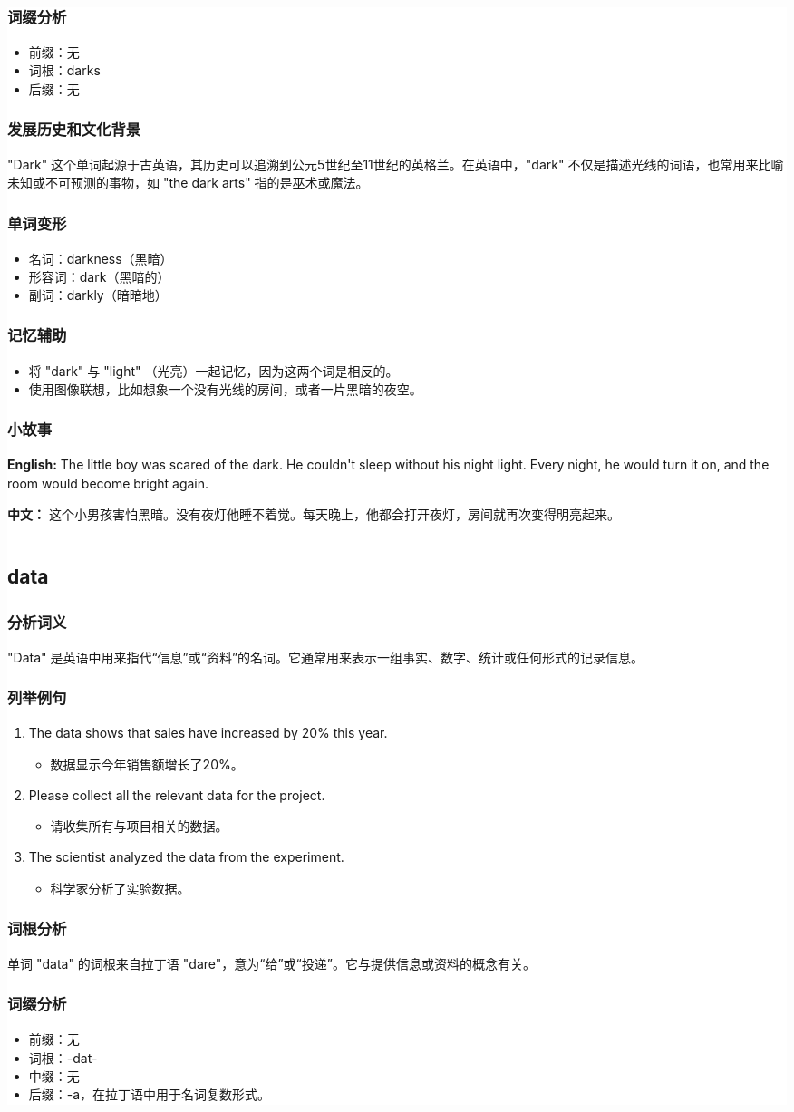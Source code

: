 ### 词缀分析
- 前缀：无
- 词根：darks
- 后缀：无

### 发展历史和文化背景
"Dark" 这个单词起源于古英语，其历史可以追溯到公元5世纪至11世纪的英格兰。在英语中，"dark" 不仅是描述光线的词语，也常用来比喻未知或不可预测的事物，如 "the dark arts" 指的是巫术或魔法。

### 单词变形
- 名词：darkness（黑暗）
- 形容词：dark（黑暗的）
- 副词：darkly（暗暗地）

### 记忆辅助
- 将 "dark" 与 "light" （光亮）一起记忆，因为这两个词是相反的。
- 使用图像联想，比如想象一个没有光线的房间，或者一片黑暗的夜空。

### 小故事
**English:**
The little boy was scared of the dark. He couldn't sleep without his night light. Every night, he would turn it on, and the room would become bright again.

**中文：**
这个小男孩害怕黑暗。没有夜灯他睡不着觉。每天晚上，他都会打开夜灯，房间就再次变得明亮起来。


---------------
## data
### 分析词义
"Data" 是英语中用来指代“信息”或“资料”的名词。它通常用来表示一组事实、数字、统计或任何形式的记录信息。

### 列举例句
1. The data shows that sales have increased by 20% this year.
   - 数据显示今年销售额增长了20%。

2. Please collect all the relevant data for the project.
   - 请收集所有与项目相关的数据。

3. The scientist analyzed the data from the experiment.
   - 科学家分析了实验数据。

### 词根分析
单词 "data" 的词根来自拉丁语 "dare"，意为“给”或“投递”。它与提供信息或资料的概念有关。

### 词缀分析
- 前缀：无
- 词根：-dat-
- 中缀：无
- 后缀：-a，在拉丁语中用于名词复数形式。
